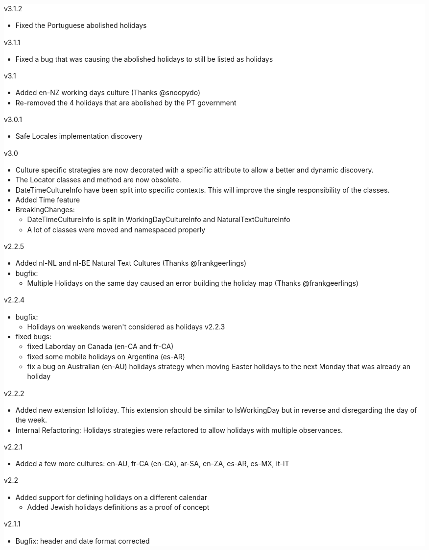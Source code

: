 v3.1.2
- Fixed the Portuguese abolished holidays

v3.1.1
- Fixed a bug that was causing the abolished holidays to still be listed as holidays

v3.1
- Added en-NZ working days culture (Thanks @snoopydo)
- Re-removed the 4 holidays that are abolished by the PT government

v3.0.1
- Safe Locales implementation discovery

v3.0
- Culture specific strategies are now decorated with a specific attribute to allow a better and dynamic discovery.
- The Locator classes and method are now obsolete.
- DateTimeCultureInfo have been split into specific contexts. This will improve the single responsibility of the classes.
- Added Time feature
- BreakingChanges:
	- DateTimeCultureInfo is split in WorkingDayCultureInfo and NaturalTextCultureInfo
	- A lot of classes were moved and namespaced properly

v2.2.5
- Added nl-NL and nl-BE Natural Text Cultures (Thanks @frankgeerlings)
- bugfix:
	- Multiple Holidays on the same day caused an error building the holiday map (Thanks @frankgeerlings)

v2.2.4
- bugfix:
	- Holidays on weekends weren't considered as holidays
v2.2.3
- fixed bugs:
	- fixed Laborday on Canada (en-CA and fr-CA)
	- fixed some mobile holidays on Argentina (es-AR)
	- fix a bug on Australian (en-AU) holidays strategy when moving Easter holidays to the next Monday that was already an holiday

v2.2.2
- Added new extension IsHoliday. This extension should be similar to IsWorkingDay but in reverse and disregarding the day of the week.
- Internal Refactoring: Holidays strategies were refactored to allow holidays with multiple observances.

v2.2.1
- Added a few more cultures: en-AU, fr-CA (en-CA), ar-SA, en-ZA, es-AR, es-MX, it-IT

v2.2
- Added support for defining holidays on a different calendar
	- Added Jewish holidays definitions as a proof of concept

v2.1.1
- Bugfix: header and date format corrected
